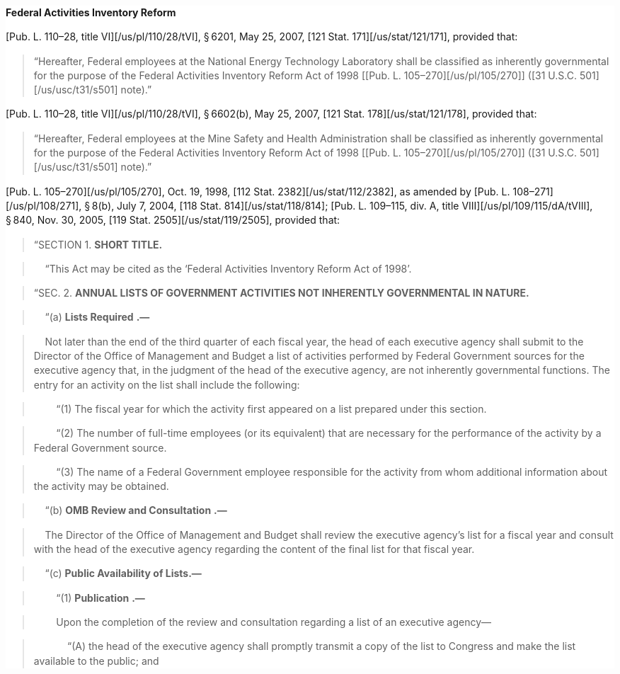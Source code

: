  __Federal Activities Inventory Reform__ 

[Pub. L. 110–28, title VI][/us/pl/110/28/tVI], § 6201, May 25, 2007, [121 Stat. 171][/us/stat/121/171], provided that: 

> “Hereafter, Federal employees at the National Energy Technology Laboratory shall be classified as inherently governmental for the purpose of the Federal Activities Inventory Reform Act of 1998 \[[Pub. L. 105–270][/us/pl/105/270]\] ([31 U.S.C. 501][/us/usc/t31/s501] note).”

[Pub. L. 110–28, title VI][/us/pl/110/28/tVI], § 6602(b), May 25, 2007, [121 Stat. 178][/us/stat/121/178], provided that: 

> “Hereafter, Federal employees at the Mine Safety and Health Administration shall be classified as inherently governmental for the purpose of the Federal Activities Inventory Reform Act of 1998 \[[Pub. L. 105–270][/us/pl/105/270]\] ([31 U.S.C. 501][/us/usc/t31/s501] note).”

[Pub. L. 105–270][/us/pl/105/270], Oct. 19, 1998, [112 Stat. 2382][/us/stat/112/2382], as amended by [Pub. L. 108–271][/us/pl/108/271], § 8(b), July 7, 2004, [118 Stat. 814][/us/stat/118/814]; [Pub. L. 109–115, div. A, title VIII][/us/pl/109/115/dA/tVIII], § 840, Nov. 30, 2005, [119 Stat. 2505][/us/stat/119/2505], provided that:

> “SECTION 1. __SHORT TITLE.__ 

>     “This Act may be cited as the ‘Federal Activities Inventory Reform Act of 1998’.

> “SEC. 2. __ANNUAL LISTS OF GOVERNMENT ACTIVITIES NOT INHERENTLY GOVERNMENTAL IN NATURE.__ 

>     “(a)  __Lists Required__  __.—__ 

>     Not later than the end of the third quarter of each fiscal year, the head of each executive agency shall submit to the Director of the Office of Management and Budget a list of activities performed by Federal Government sources for the executive agency that, in the judgment of the head of the executive agency, are not inherently governmental functions. The entry for an activity on the list shall include the following:

>         “(1) The fiscal year for which the activity first appeared on a list prepared under this section.

>         “(2) The number of full-time employees (or its equivalent) that are necessary for the performance of the activity by a Federal Government source.

>         “(3) The name of a Federal Government employee responsible for the activity from whom additional information about the activity may be obtained.

>     “(b)  __OMB Review and Consultation__  __.—__ 

>     The Director of the Office of Management and Budget shall review the executive agency’s list for a fiscal year and consult with the head of the executive agency regarding the content of the final list for that fiscal year.

>     “(c) __Public Availability of Lists.—__ 

>         “(1)  __Publication__  __.—__ 

>         Upon the completion of the review and consultation regarding a list of an executive agency—

>             “(A) the head of the executive agency shall promptly transmit a copy of the list to Congress and make the list available to the public; and
